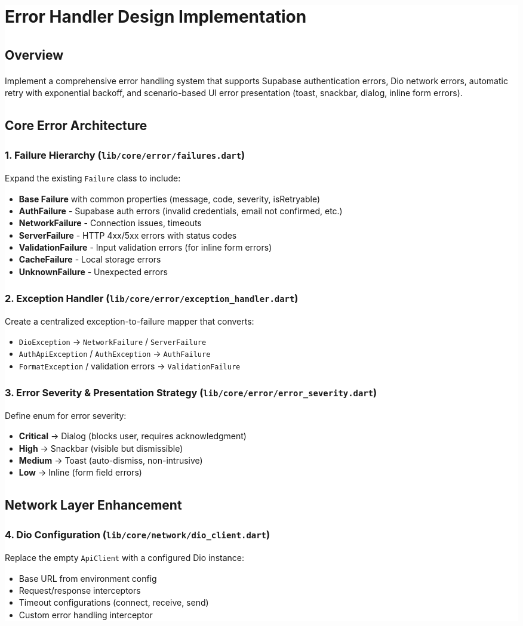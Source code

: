 
# Error Handler Design Implementation

## Overview

Implement a comprehensive error handling system that supports Supabase authentication errors, Dio network errors, automatic retry with exponential backoff, and scenario-based UI error presentation (toast, snackbar, dialog, inline form errors).

## Core Error Architecture

### 1. Failure Hierarchy (`lib/core/error/failures.dart`)

Expand the existing `Failure` class to include:

- **Base Failure** with common properties (message, code, severity, isRetryable)
- **AuthFailure** - Supabase auth errors (invalid credentials, email not confirmed, etc.)
- **NetworkFailure** - Connection issues, timeouts
- **ServerFailure** - HTTP 4xx/5xx errors with status codes
- **ValidationFailure** - Input validation errors (for inline form errors)
- **CacheFailure** - Local storage errors
- **UnknownFailure** - Unexpected errors

### 2. Exception Handler (`lib/core/error/exception_handler.dart`)

Create a centralized exception-to-failure mapper that converts:

- `DioException` → `NetworkFailure` / `ServerFailure`
- `AuthApiException` / `AuthException` → `AuthFailure`
- `FormatException` / validation errors → `ValidationFailure`

### 3. Error Severity & Presentation Strategy (`lib/core/error/error_severity.dart`)

Define enum for error severity:

- **Critical** → Dialog (blocks user, requires acknowledgment)
- **High** → Snackbar (visible but dismissible)
- **Medium** → Toast (auto-dismiss, non-intrusive)
- **Low** → Inline (form field errors)

## Network Layer Enhancement

### 4. Dio Configuration (`lib/core/network/dio_client.dart`)

Replace the empty `ApiClient` with a configured Dio instance:

- Base URL from environment config
- Request/response interceptors
- Timeout configurations (connect, receive, send)
- Custom error handling interceptor
